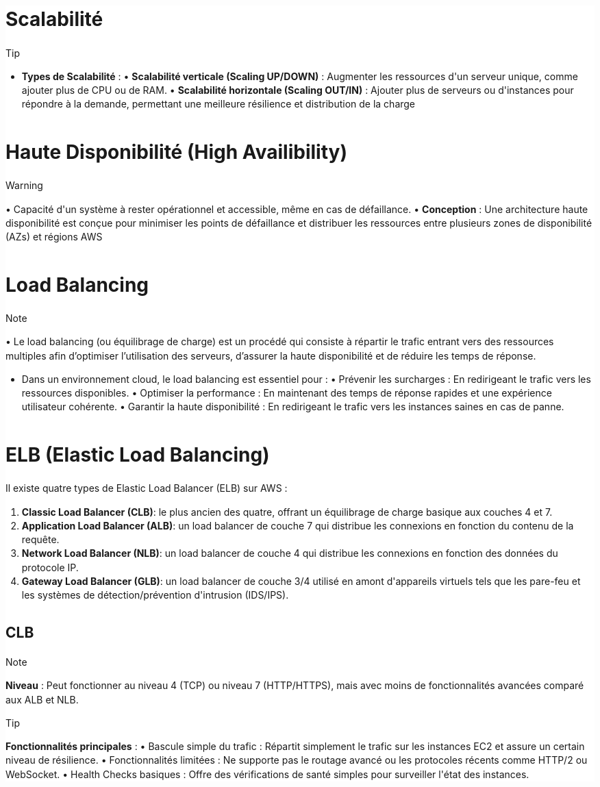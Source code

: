 # Scalabilité

> [!tip]
> - **Types de Scalabilité** : 
> 	• **Scalabilité verticale (Scaling UP/DOWN)** : Augmenter les ressources d'un serveur unique, comme ajouter plus de CPU ou de RAM. 
> 	• **Scalabilité horizontale (Scaling OUT/IN)** : Ajouter plus de serveurs ou d'instances pour répondre à la demande, permettant une meilleure résilience et distribution de la charge

# Haute Disponibilité (High Availibility)

> [!warning]
> • Capacité d'un système à rester opérationnel et accessible, même en cas de défaillance. 
> • **Conception** : Une architecture haute disponibilité est conçue pour minimiser les points de défaillance et distribuer les ressources entre plusieurs zones de disponibilité (AZs) et régions AWS

# Load Balancing

> [!note]
> • Le load balancing (ou équilibrage de charge) est un procédé qui consiste à répartir le trafic entrant vers des ressources multiples afin d’optimiser l’utilisation des serveurs, d’assurer la haute disponibilité et de réduire les temps de réponse.
> - Dans un environnement cloud, le load balancing est essentiel pour : 
> 	• Prévenir les surcharges : En redirigeant le trafic vers les ressources disponibles. 
> 	• Optimiser la performance : En maintenant des temps de réponse rapides et une expérience utilisateur cohérente. 
> 	• Garantir la haute disponibilité : En redirigeant le trafic vers les instances saines en cas de panne.

# ELB (Elastic Load Balancing)

Il existe quatre types de Elastic Load Balancer (ELB) sur AWS : 
1. **Classic Load Balancer (CLB)**: le plus ancien des quatre, offrant un équilibrage de charge basique aux couches 4 et 7. 
2. **Application Load Balancer (ALB)**: un load balancer de couche 7 qui distribue les connexions en fonction du contenu de la requête. 
3. **Network Load Balancer (NLB)**: un load balancer de couche 4 qui distribue les connexions en fonction des données du protocole IP. 
4. **Gateway Load Balancer (GLB)**: un load balancer de couche 3/4 utilisé en amont d'appareils virtuels tels que les pare-feu et les systèmes de détection/prévention d'intrusion (IDS/IPS).

## CLB

> [!note]
> **Niveau** : Peut fonctionner au niveau 4 (TCP) ou niveau 7 (HTTP/HTTPS), mais avec moins de fonctionnalités avancées comparé aux ALB et NLB.

> [!tip]
> **Fonctionnalités principales** : 
> • Bascule simple du trafic : Répartit simplement le trafic sur les instances EC2 et assure un certain niveau de résilience. 
> • Fonctionnalités limitées : Ne supporte pas le routage avancé ou les protocoles récents comme HTTP/2 ou WebSocket. 
> • Health Checks basiques : Offre des vérifications de santé simples pour surveiller l'état des instances.
